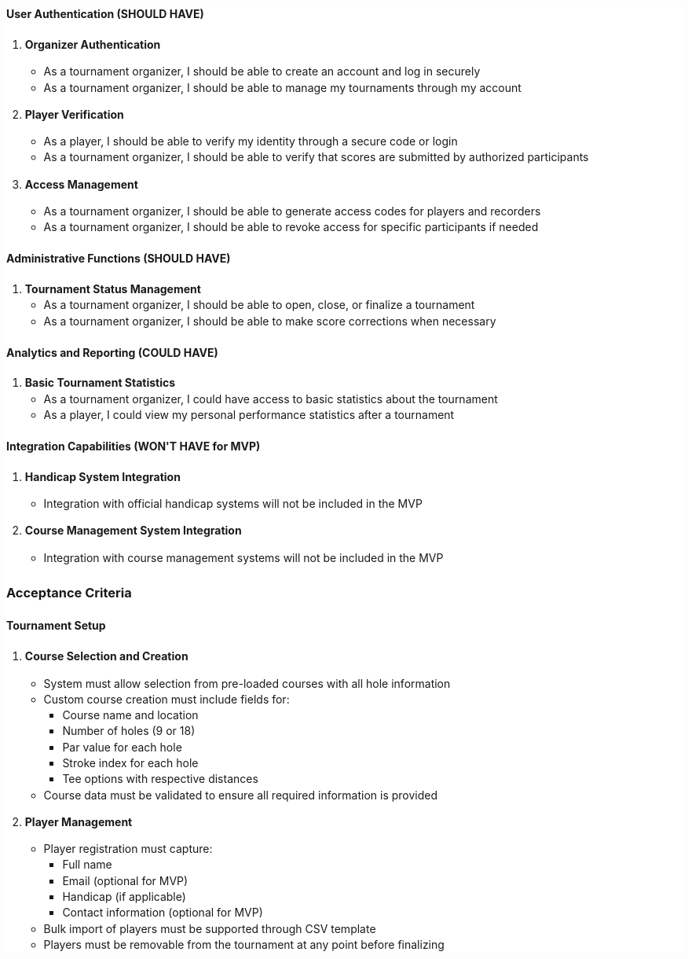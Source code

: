 #### User Authentication (SHOULD HAVE)

1. **Organizer Authentication**
   - As a tournament organizer, I should be able to create an account and log in securely
   - As a tournament organizer, I should be able to manage my tournaments through my account

2. **Player Verification**
   - As a player, I should be able to verify my identity through a secure code or login
   - As a tournament organizer, I should be able to verify that scores are submitted by authorized participants

3. **Access Management**
   - As a tournament organizer, I should be able to generate access codes for players and recorders
   - As a tournament organizer, I should be able to revoke access for specific participants if needed

#### Administrative Functions (SHOULD HAVE)

1. **Tournament Status Management**
   - As a tournament organizer, I should be able to open, close, or finalize a tournament
   - As a tournament organizer, I should be able to make score corrections when necessary

#### Analytics and Reporting (COULD HAVE)

1. **Basic Tournament Statistics**
   - As a tournament organizer, I could have access to basic statistics about the tournament
   - As a player, I could view my personal performance statistics after a tournament

#### Integration Capabilities (WON'T HAVE for MVP)

1. **Handicap System Integration**
   - Integration with official handicap systems will not be included in the MVP
   
2. **Course Management System Integration**
   - Integration with course management systems will not be included in the MVP

### Acceptance Criteria

#### Tournament Setup

1. **Course Selection and Creation**
   - System must allow selection from pre-loaded courses with all hole information
   - Custom course creation must include fields for:
     - Course name and location
     - Number of holes (9 or 18)
     - Par value for each hole
     - Stroke index for each hole
     - Tee options with respective distances
   - Course data must be validated to ensure all required information is provided

2. **Player Management**
   - Player registration must capture:
     - Full name
     - Email (optional for MVP)
     - Handicap (if applicable)
     - Contact information (optional for MVP)
   - Bulk import of players must be supported through CSV template
   - Players must be removable from the tournament at any point before finalizing
